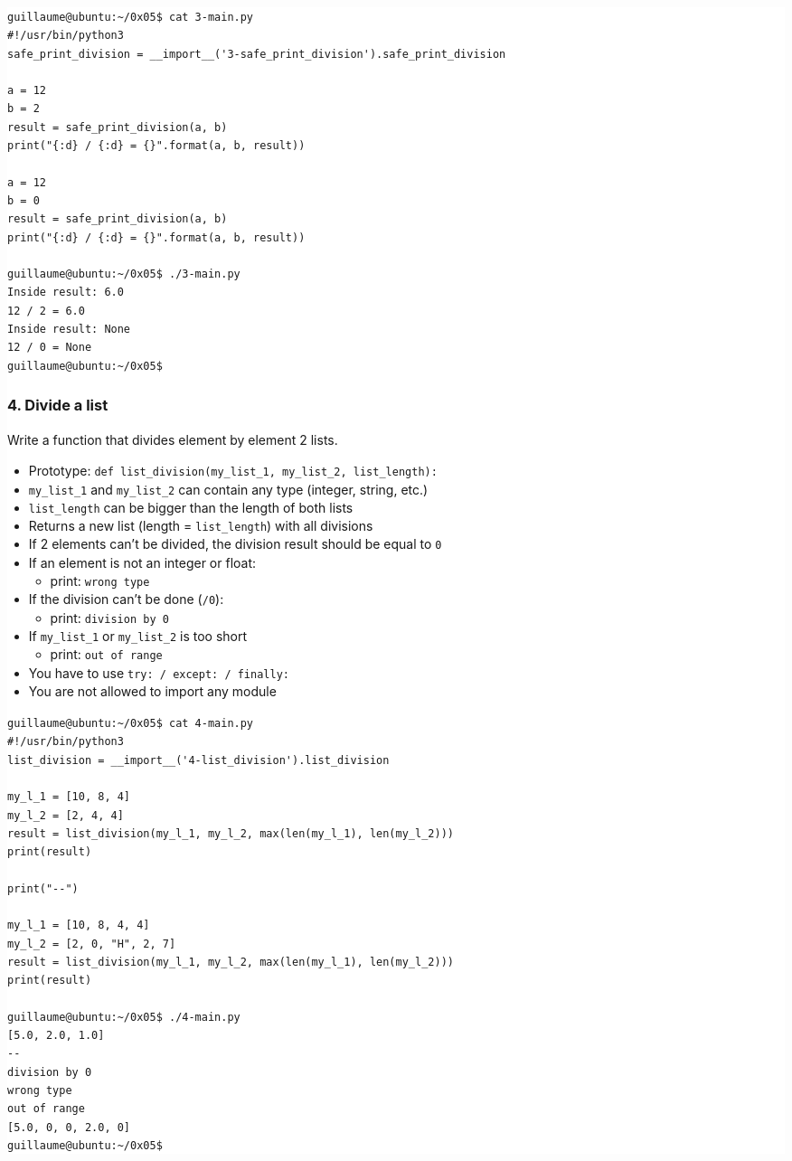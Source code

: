 ```
guillaume@ubuntu:~/0x05$ cat 3-main.py
#!/usr/bin/python3
safe_print_division = __import__('3-safe_print_division').safe_print_division

a = 12
b = 2
result = safe_print_division(a, b)
print("{:d} / {:d} = {}".format(a, b, result))

a = 12
b = 0
result = safe_print_division(a, b)
print("{:d} / {:d} = {}".format(a, b, result))

guillaume@ubuntu:~/0x05$ ./3-main.py
Inside result: 6.0
12 / 2 = 6.0
Inside result: None
12 / 0 = None
guillaume@ubuntu:~/0x05$ 
```

### 4. Divide a list
Write a function that divides element by element 2 lists.

* Prototype: `def list_division(my_list_1, my_list_2, list_length):`
* `my_list_1` and `my_list_2` can contain any type (integer, string, etc.)
* `list_length` can be bigger than the length of both lists
* Returns a new list (length = `list_length`) with all divisions
* If 2 elements can’t be divided, the division result should be equal to `0`
* If an element is not an integer or float:
	* print: `wrong type`
* If the division can’t be done (`/0`):
	* print: `division by 0`
* If `my_list_1` or `my_list_2` is too short
	* print: `out of range`
* You have to use `try: / except: / finally:`
* You are not allowed to import any module

```
guillaume@ubuntu:~/0x05$ cat 4-main.py
#!/usr/bin/python3
list_division = __import__('4-list_division').list_division

my_l_1 = [10, 8, 4]
my_l_2 = [2, 4, 4]
result = list_division(my_l_1, my_l_2, max(len(my_l_1), len(my_l_2)))
print(result)

print("--")

my_l_1 = [10, 8, 4, 4]
my_l_2 = [2, 0, "H", 2, 7]
result = list_division(my_l_1, my_l_2, max(len(my_l_1), len(my_l_2)))
print(result)

guillaume@ubuntu:~/0x05$ ./4-main.py
[5.0, 2.0, 1.0]
--
division by 0
wrong type
out of range
[5.0, 0, 0, 2.0, 0]
guillaume@ubuntu:~/0x05$ 
```